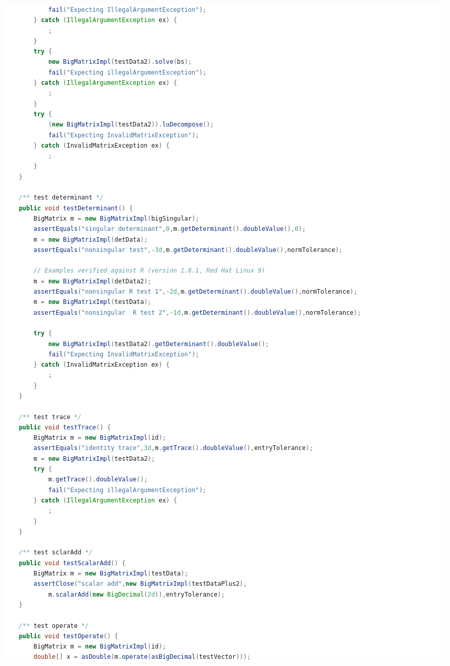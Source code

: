 ```java
            fail("Expecting IllegalArgumentException");
        } catch (IllegalArgumentException ex) {
            ;
        }
        try {
            new BigMatrixImpl(testData2).solve(bs);
            fail("Expecting illegalArgumentException");
        } catch (IllegalArgumentException ex) {
            ;
        } 
        try {
            (new BigMatrixImpl(testData2)).luDecompose();
            fail("Expecting InvalidMatrixException");
        } catch (InvalidMatrixException ex) {
            ;
        }  
    }
    
    /** test determinant */
    public void testDeterminant() {       
        BigMatrix m = new BigMatrixImpl(bigSingular);
        assertEquals("singular determinant",0,m.getDeterminant().doubleValue(),0);
        m = new BigMatrixImpl(detData);
        assertEquals("nonsingular test",-3d,m.getDeterminant().doubleValue(),normTolerance);
        
        // Examples verified against R (version 1.8.1, Red Hat Linux 9)
        m = new BigMatrixImpl(detData2);
        assertEquals("nonsingular R test 1",-2d,m.getDeterminant().doubleValue(),normTolerance);
        m = new BigMatrixImpl(testData);
        assertEquals("nonsingular  R test 2",-1d,m.getDeterminant().doubleValue(),normTolerance);

        try {
            new BigMatrixImpl(testData2).getDeterminant().doubleValue();
            fail("Expecting InvalidMatrixException");
        } catch (InvalidMatrixException ex) {
            ;
        }      
    }
    
    /** test trace */
    public void testTrace() {
        BigMatrix m = new BigMatrixImpl(id);
        assertEquals("identity trace",3d,m.getTrace().doubleValue(),entryTolerance);
        m = new BigMatrixImpl(testData2);
        try {
            m.getTrace().doubleValue();
            fail("Expecting illegalArgumentException");
        } catch (IllegalArgumentException ex) {
            ;
        }      
    }
    
    /** test sclarAdd */
    public void testScalarAdd() {
        BigMatrix m = new BigMatrixImpl(testData);
        assertClose("scalar add",new BigMatrixImpl(testDataPlus2),
            m.scalarAdd(new BigDecimal(2d)),entryTolerance);
    }
                    
    /** test operate */
    public void testOperate() {
        BigMatrix m = new BigMatrixImpl(id);
        double[] x = asDouble(m.operate(asBigDecimal(testVector)));
```